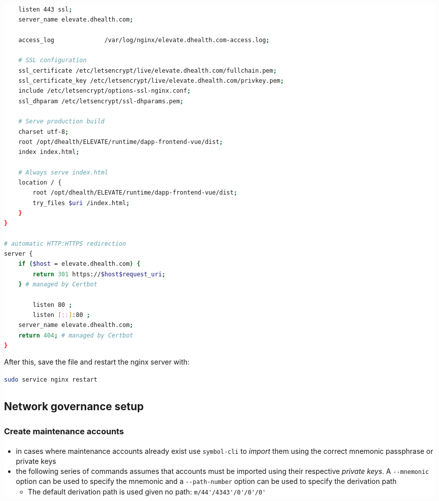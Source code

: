 ```bash
    listen 443 ssl;
    server_name elevate.dhealth.com;

    access_log              /var/log/nginx/elevate.dhealth.com-access.log;

    # SSL configuration
    ssl_certificate /etc/letsencrypt/live/elevate.dhealth.com/fullchain.pem;
    ssl_certificate_key /etc/letsencrypt/live/elevate.dhealth.com/privkey.pem;
    include /etc/letsencrypt/options-ssl-nginx.conf;
    ssl_dhparam /etc/letsencrypt/ssl-dhparams.pem;

    # Serve production build
    charset utf-8;
    root /opt/dhealth/ELEVATE/runtime/dapp-frontend-vue/dist;
    index index.html;

    # Always serve index.html
    location / {
        root /opt/dhealth/ELEVATE/runtime/dapp-frontend-vue/dist;
        try_files $uri /index.html;
    }
}

# automatic HTTP:HTTPS redirection
server {
    if ($host = elevate.dhealth.com) {
        return 301 https://$host$request_uri;
    } # managed by Certbot

        listen 80 ;
        listen [::]:80 ;
    server_name elevate.dhealth.com;
    return 404; # managed by Certbot
}
```

After this, save the file and restart the nginx server with:

```bash
sudo service nginx restart
```

## Network governance setup

### Create maintenance accounts

- in cases where maintenance accounts already exist use `symbol-cli` to *import* them
  using the correct mnemonic passphrase or private keys
- the following series of commands assumes that accounts must be imported using their
  respective *private keys*. A `--mnemonic` option can be used to specify the mnemonic
  and a `--path-number` option can be used to specify the derivation path
  - The default derivation path is used given no path: `m/44'/4343'/0'/0'/0'`
